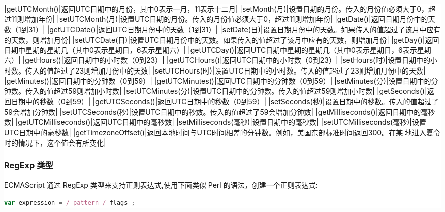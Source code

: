 |getUTCMonth()|返回UTC日期中的月份，其中0表示一月，11表示十二月|
|setMonth(月)|设置日期的月份。传入的月份值必须大于0，超过11则增加年份|
|setUTCMonth(月)|设置UTC日期的月份。传入的月份值必须大于0，超过11则增加年份|
|getDate()|返回日期月份中的天数（1到31）|
|getUTCDate()|返回UTC日期月份中的天数（1到31）|
|setDate(日)|设置日期月份中的天数。如果传入的值超过了该月中应有的天数，则增加月份|
|setUTCDate(日)|设置UTC日期月份中的天数。如果传入的值超过了该月中应有的天数，则增加月份|
|getDay()|返回日期中星期的星期几（其中0表示星期日，6表示星期六）|
|getUTCDay()|返回UTC日期中星期的星期几（其中0表示星期日，6表示星期六）|
|getHours()|返回日期中的小时数（0到23）|
|getUTCHours()|返回UTC日期中的小时数（0到23）|
|setHours(时)|设置日期中的小时数。传入的值超过了23则增加月份中的天数|
|setUTCHours(时)|设置UTC日期中的小时数。传入的值超过了23则增加月份中的天数|
|getMinutes()|返回日期中的分钟数（0到59）|
|getUTCMinutes()|返回UTC日期中的分钟数（0到59）|
|setMinutes(分)|设置日期中的分钟数。传入的值超过59则增加小时数|
|setUTCMinutes(分)|设置UTC日期中的分钟数。传入的值超过59则增加小时数|
|getSeconds()|返回日期中的秒数（0到59）|
|getUTCSeconds()|返回UTC日期中的秒数（0到59）|
|setSeconds(秒)|设置日期中的秒数。传入的值超过了59会增加分钟数|
|setUTCSeconds(秒)|设置UTC日期中的秒数。传入的值超过了59会增加分钟数|
|getMilliseconds()|返回日期中的毫秒数|
|getUTCMilliseconds()|返回UTC日期中的毫秒数|
|setMilliseconds(毫秒)|设置日期中的毫秒数|
|setUTCMilliseconds(毫秒)|设置UTC日期中的毫秒数|
|getTimezoneOffset()|返回本地时间与UTC时间相差的分钟数。例如，美国东部标准时间返回300。在某 地进入夏令时的情况下，这个值会有所变化|

### RegExp 类型

ECMAScript 通过 RegExp 类型来支持正则表达式,使用下面类似 Perl 的语法，创建一个正则表达式:

 ```javascript
 var expression = / pattern / flags ;
 ```
